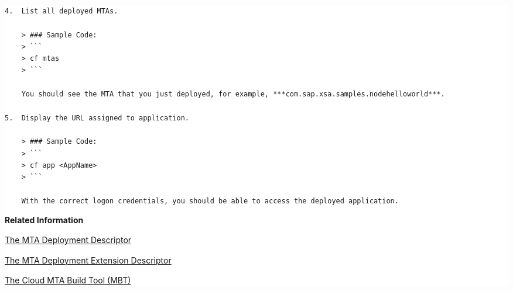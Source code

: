     4.  List all deployed MTAs.

        > ### Sample Code:  
        > ```
        > cf mtas
        > ```

        You should see the MTA that you just deployed, for example, ***com.sap.xsa.samples.nodehelloworld***.

    5.  Display the URL assigned to application.

        > ### Sample Code:  
        > ```
        > cf app <AppName>
        > ```

        With the correct logon credentials, you should be able to access the deployed application.



**Related Information**  


[The MTA Deployment Descriptor](the-mta-deployment-descriptor-33548a7.md "Description of the deployment options for a multitarget application.")

[The MTA Deployment Extension Descriptor](the-mta-deployment-extension-descriptor-51ac525.md "Provide system-specific details that are not known until deployment time.")

[The Cloud MTA Build Tool \(MBT\)](the-cloud-mta-build-tool-mbt-1412120.md "A new tool for building deployment archives for multitarget applications (MTA).")

